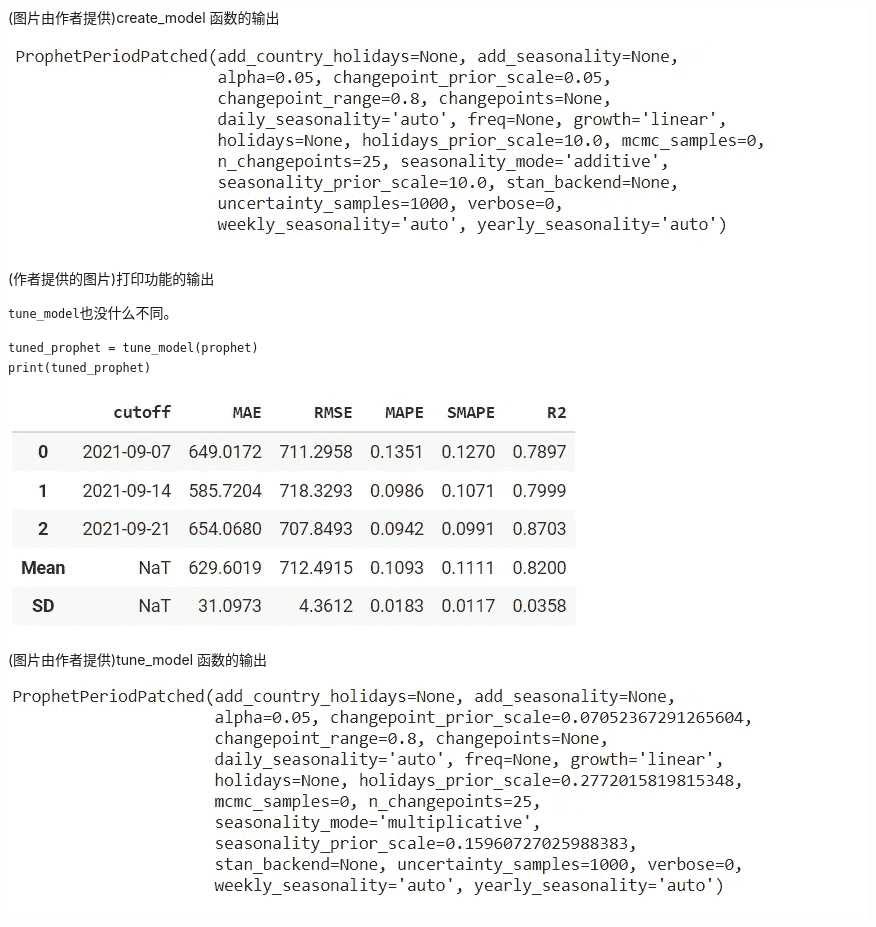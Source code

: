 (图片由作者提供)create_model 函数的输出

![](img/33123ab959f457ff5b597211285a4f12.png)

(作者提供的图片)打印功能的输出

`tune_model`也没什么不同。

```
tuned_prophet = tune_model(prophet)
print(tuned_prophet)
```

![](img/668211135876371219b7304bd936e4af.png)

(图片由作者提供)tune_model 函数的输出

![](img/850654962654b634d51d4df6ba820051.png)
